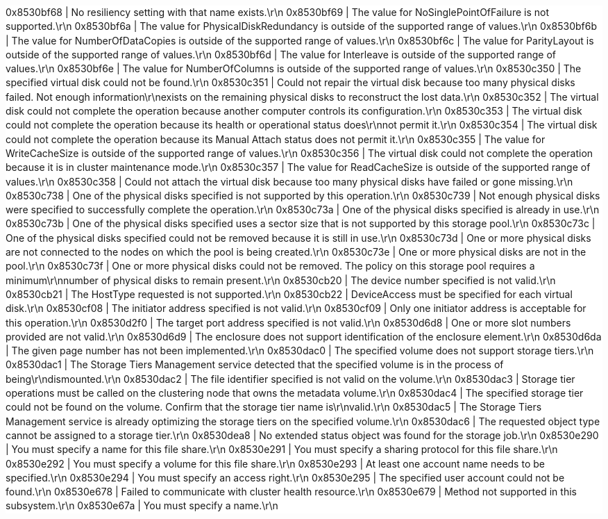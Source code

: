 0x8530bf68 | No resiliency setting with that name exists.\r\n
0x8530bf69 | The value for NoSinglePointOfFailure is not supported.\r\n
0x8530bf6a | The value for PhysicalDiskRedundancy is outside of the supported range of values.\r\n
0x8530bf6b | The value for NumberOfDataCopies is outside of the supported range of values.\r\n
0x8530bf6c | The value for ParityLayout is outside of the supported range of values.\r\n
0x8530bf6d | The value for Interleave is outside of the supported range of values.\r\n
0x8530bf6e | The value for NumberOfColumns is outside of the supported range of values.\r\n
0x8530c350 | The specified virtual disk could not be found.\r\n
0x8530c351 | Could not repair the virtual disk because too many physical disks failed. Not enough information\r\nexists on the remaining physical disks to reconstruct the lost data.\r\n
0x8530c352 | The virtual disk could not complete the operation because another computer controls its configuration.\r\n
0x8530c353 | The virtual disk could not complete the operation because its health or operational status does\r\nnot permit it.\r\n
0x8530c354 | The virtual disk could not complete the operation because its Manual Attach status does not permit it.\r\n
0x8530c355 | The value for WriteCacheSize is outside of the supported range of values.\r\n
0x8530c356 | The virtual disk could not complete the operation because it is in cluster maintenance mode.\r\n
0x8530c357 | The value for ReadCacheSize is outside of the supported range of values.\r\n
0x8530c358 | Could not attach the virtual disk because too many physical disks have failed or gone missing.\r\n
0x8530c738 | One of the physical disks specified is not supported by this operation.\r\n
0x8530c739 | Not enough physical disks were specified to successfully complete the operation.\r\n
0x8530c73a | One of the physical disks specified is already in use.\r\n
0x8530c73b | One of the physical disks specified uses a sector size that is not supported by this storage pool.\r\n
0x8530c73c | One of the physical disks specified could not be removed because it is still in use.\r\n
0x8530c73d | One or more physical disks are not connected to the nodes on which the pool is being created.\r\n
0x8530c73e | One or more physical disks are not in the pool.\r\n
0x8530c73f | One or more physical disks could not be removed. The policy on this storage pool requires a minimum\r\nnumber of physical disks to remain present.\r\n
0x8530cb20 | The device number specified is not valid.\r\n
0x8530cb21 | The HostType requested is not supported.\r\n
0x8530cb22 | DeviceAccess must be specified for each virtual disk.\r\n
0x8530cf08 | The initiator address specified is not valid.\r\n
0x8530cf09 | Only one initiator address is acceptable for this operation.\r\n
0x8530d2f0 | The target port address specified is not valid.\r\n
0x8530d6d8 | One or more slot numbers provided are not valid.\r\n
0x8530d6d9 | The enclosure does not support identification of the enclosure element.\r\n
0x8530d6da | The given page number has not been implemented.\r\n
0x8530dac0 | The specified volume does not support storage tiers.\r\n
0x8530dac1 | The Storage Tiers Management service detected that the specified volume is in the process of being\r\ndismounted.\r\n
0x8530dac2 | The file identifier specified is not valid on the volume.\r\n
0x8530dac3 | Storage tier operations must be called on the clustering node that owns the metadata volume.\r\n
0x8530dac4 | The specified storage tier could not be found on the volume. Confirm that the storage tier name is\r\nvalid.\r\n
0x8530dac5 | The Storage Tiers Management service is already optimizing the storage tiers on the specified volume.\r\n
0x8530dac6 | The requested object type cannot be assigned to a storage tier.\r\n
0x8530dea8 | No extended status object was found for the storage job.\r\n
0x8530e290 | You must specify a name for this file share.\r\n
0x8530e291 | You must specify a sharing protocol for this file share.\r\n
0x8530e292 | You must specify a volume for this file share.\r\n
0x8530e293 | At least one account name needs to be specified.\r\n
0x8530e294 | You must specify an access right.\r\n
0x8530e295 | The specified user account could not be found.\r\n
0x8530e678 | Failed to communicate with cluster health resource.\r\n
0x8530e679 | Method not supported in this subsystem.\r\n
0x8530e67a | You must specify a name.\r\n